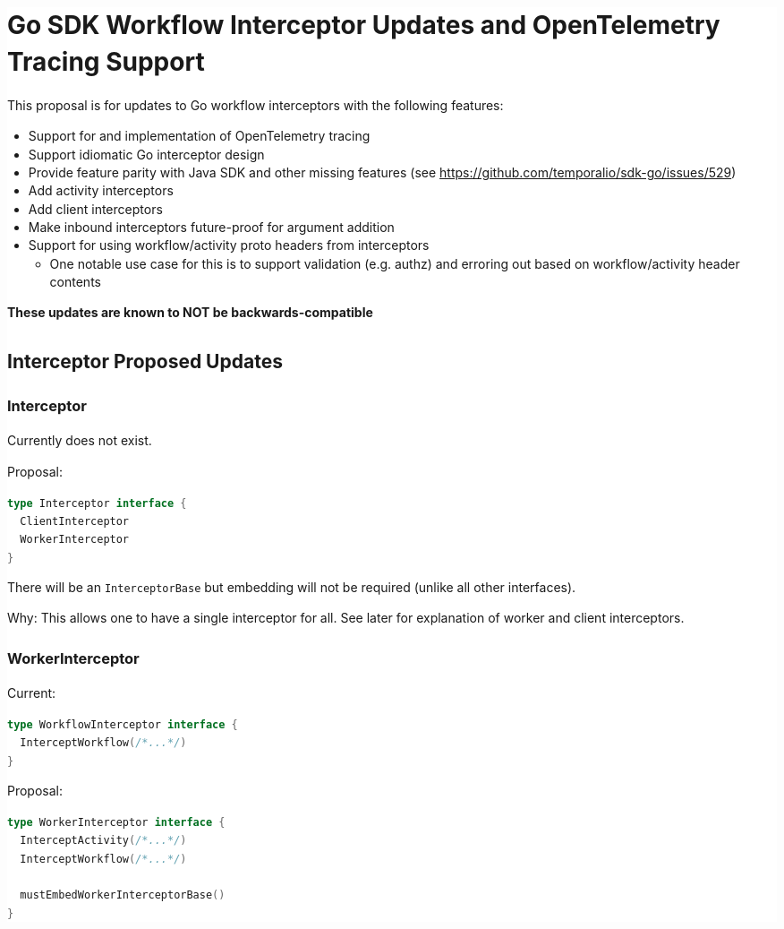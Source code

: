 # Go SDK Workflow Interceptor Updates and OpenTelemetry Tracing Support

This proposal is for updates to Go workflow interceptors with the following features:

* Support for and implementation of OpenTelemetry tracing
* Support idiomatic Go interceptor design
* Provide feature parity with Java SDK and other missing features (see https://github.com/temporalio/sdk-go/issues/529)
* Add activity interceptors
* Add client interceptors
* Make inbound interceptors future-proof for argument addition
* Support for using workflow/activity proto headers from interceptors
  * One notable use case for this is to support validation (e.g. authz) and erroring out based on workflow/activity
    header contents

**These updates are known to NOT be backwards-compatible**

## Interceptor Proposed Updates

### Interceptor

Currently does not exist.

Proposal:

```go
type Interceptor interface {
  ClientInterceptor
  WorkerInterceptor
}
```

There will be an `InterceptorBase` but embedding will not be required (unlike all other interfaces).

Why: This allows one to have a single interceptor for all. See later for explanation of worker and client interceptors.

### WorkerInterceptor

Current:

```go
type WorkflowInterceptor interface {
  InterceptWorkflow(/*...*/)
}
```

Proposal:

```go
type WorkerInterceptor interface {
  InterceptActivity(/*...*/)
  InterceptWorkflow(/*...*/)

  mustEmbedWorkerInterceptorBase()
}
```
